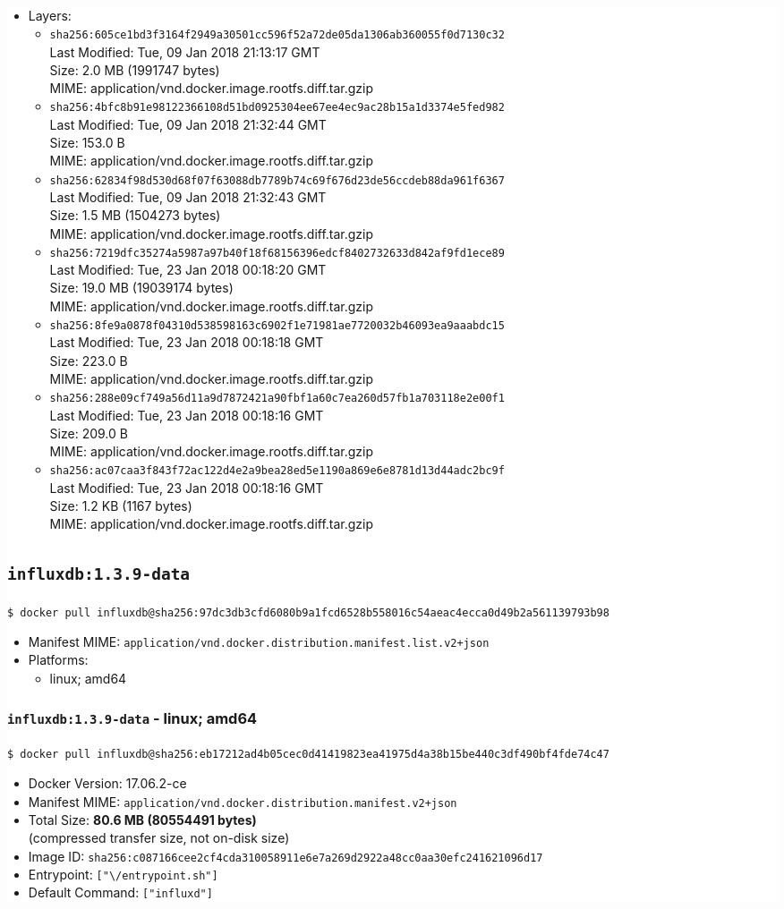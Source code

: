 -	Layers:
	-	`sha256:605ce1bd3f3164f2949a30501cc596f52a72de05da1306ab360055f0d7130c32`  
		Last Modified: Tue, 09 Jan 2018 21:13:17 GMT  
		Size: 2.0 MB (1991747 bytes)  
		MIME: application/vnd.docker.image.rootfs.diff.tar.gzip
	-	`sha256:4bfc8b91e98122366108d51bd0925304ee67ee4ec9ac28b15a1d3374e5fed982`  
		Last Modified: Tue, 09 Jan 2018 21:32:44 GMT  
		Size: 153.0 B  
		MIME: application/vnd.docker.image.rootfs.diff.tar.gzip
	-	`sha256:62834f98d530d68f07f63088db7789b74c69f676d23de56ccdeb88da961f6367`  
		Last Modified: Tue, 09 Jan 2018 21:32:43 GMT  
		Size: 1.5 MB (1504273 bytes)  
		MIME: application/vnd.docker.image.rootfs.diff.tar.gzip
	-	`sha256:7219dfc35274a5987a97b40f18f68156396edcf8402732633d842af9fd1ece89`  
		Last Modified: Tue, 23 Jan 2018 00:18:20 GMT  
		Size: 19.0 MB (19039174 bytes)  
		MIME: application/vnd.docker.image.rootfs.diff.tar.gzip
	-	`sha256:8fe9a0878f04310d538598163c6902f1e71981ae7720032b46093ea9aaabdc15`  
		Last Modified: Tue, 23 Jan 2018 00:18:18 GMT  
		Size: 223.0 B  
		MIME: application/vnd.docker.image.rootfs.diff.tar.gzip
	-	`sha256:288e09cf749a56d11a9d7872421a90fbf1a60c7ea260d57fb1a703118e2e00f1`  
		Last Modified: Tue, 23 Jan 2018 00:18:16 GMT  
		Size: 209.0 B  
		MIME: application/vnd.docker.image.rootfs.diff.tar.gzip
	-	`sha256:ac07caa3f843f72ac122d4e2a9bea28ed5e1190a869e6e8781d13d44adc2bc9f`  
		Last Modified: Tue, 23 Jan 2018 00:18:16 GMT  
		Size: 1.2 KB (1167 bytes)  
		MIME: application/vnd.docker.image.rootfs.diff.tar.gzip

## `influxdb:1.3.9-data`

```console
$ docker pull influxdb@sha256:97dc3db3cfd6080b9a1fcd6528b558016c54aeac4ecca0d49b2a561139793b98
```

-	Manifest MIME: `application/vnd.docker.distribution.manifest.list.v2+json`
-	Platforms:
	-	linux; amd64

### `influxdb:1.3.9-data` - linux; amd64

```console
$ docker pull influxdb@sha256:eb17212ad4b05cec0d41419823ea41975d4a38b15be440c3df490bf4fde74c47
```

-	Docker Version: 17.06.2-ce
-	Manifest MIME: `application/vnd.docker.distribution.manifest.v2+json`
-	Total Size: **80.6 MB (80554491 bytes)**  
	(compressed transfer size, not on-disk size)
-	Image ID: `sha256:c087166cee2cf4cda310058911e6e7a269d2922a48cc0aa30efc241621096d17`
-	Entrypoint: `["\/entrypoint.sh"]`
-	Default Command: `["influxd"]`
